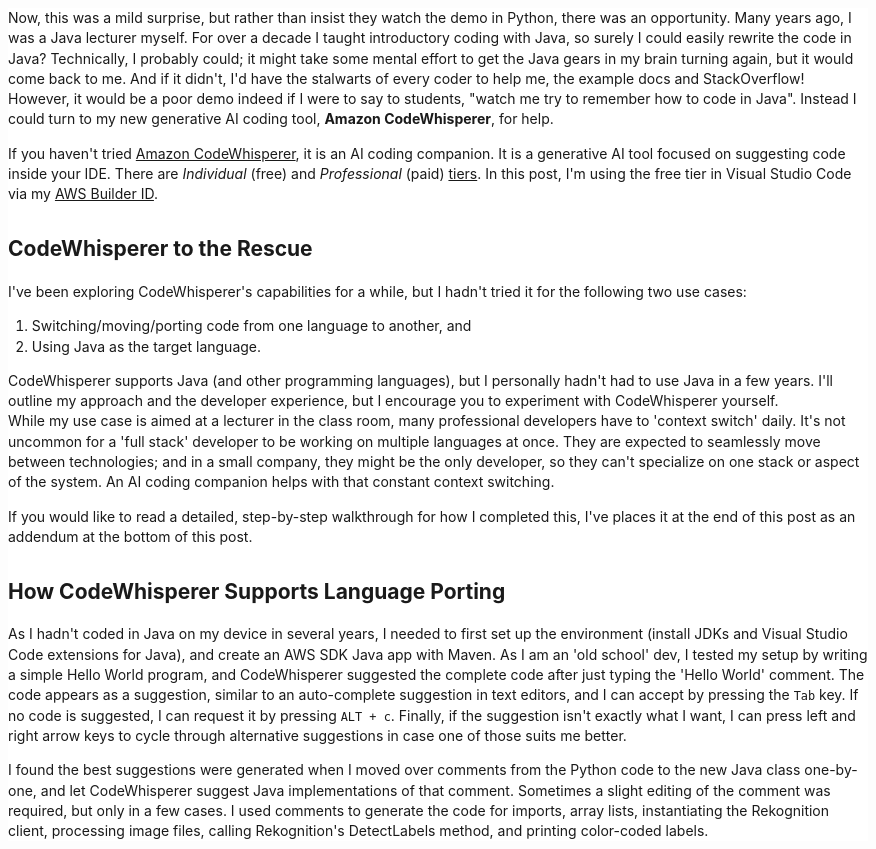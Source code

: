 Now, this was a mild surprise, but rather than insist they watch the demo in Python, there was an opportunity. Many years ago, I was a Java lecturer myself. For over a decade I taught introductory coding with Java, so surely I could easily rewrite the code in Java? Technically, I probably could; it might take some mental effort to get the Java gears in my brain turning again, but it would come back to me. And if it didn't, I'd have the stalwarts of every coder to help me, the example docs and StackOverflow! However, it would be a poor demo indeed if I were to say to students, "watch me try to remember how to code in Java". Instead I could turn to my new generative AI coding tool, **Amazon CodeWhisperer**, for help.

If you haven't tried [Amazon CodeWhisperer](https://aws.amazon.com/codewhisperer/?trk=83c710fd-0a7a-416b-9bb8-baa535b64ee0&sc_channel=el), it is an AI coding companion. It is a generative AI tool focused on suggesting code inside your IDE. There are *Individual* (free) and *Professional* (paid) [tiers](https://aws.amazon.com/codewhisperer/pricing/?trk=83c710fd-0a7a-416b-9bb8-baa535b64ee0&sc_channel=el). In this post, I'm using the free tier in Visual Studio Code via my [AWS Builder ID](https://docs.aws.amazon.com/signin/latest/userguide/sign-in-aws_builder_id.html?sc_channel=el&sc_campaign=genaiwave&sc_content=codewhisperer-for-lecturers&sc_geo=mult&sc_country=mult&sc_outcome=acq).

## CodeWhisperer to the Rescue

I've been exploring CodeWhisperer's capabilities for a while, but I hadn't tried it for the following two use cases:

1. Switching/moving/porting code from one language to another, and
1. Using Java as the target language.

CodeWhisperer supports Java (and other programming languages), but I personally hadn't had to use Java in a few years. I'll outline my approach and the developer experience, but I encourage you to experiment with CodeWhisperer yourself.  
While my use case is aimed at a lecturer in the class room, many professional developers have to 'context switch' daily. It's not uncommon for a 'full stack' developer to be working on multiple languages at once. They are expected to seamlessly move between technologies; and in a small company, they might be the only developer, so they can't specialize on one stack or aspect of the system. An AI coding companion helps with that constant context switching.

If you would like to read a detailed, step-by-step walkthrough for how I completed this, I've places it at the end of this post as an addendum at the bottom of this post.

## How CodeWhisperer Supports Language Porting

As I hadn't coded in Java on my device in several years, I needed to first set up the environment (install JDKs and Visual Studio Code extensions for Java), and create an AWS SDK Java app with Maven. As I am an 'old school' dev, I tested my setup by writing a simple Hello World program, and CodeWhisperer suggested the complete code after just typing the 'Hello World' comment. The code appears as a suggestion, similar to an auto-complete suggestion in text editors, and I can accept by pressing the `Tab` key. If no code is suggested, I can request it by pressing `ALT + c`. Finally, if the suggestion isn't exactly what I want, I can press left and right arrow keys to cycle through alternative suggestions in case one of those suits me better.  

I found the best suggestions were generated when I moved over comments from the Python code to the new Java class one-by-one, and let CodeWhisperer suggest Java implementations of that comment. Sometimes a slight editing of the comment was required, but only in a few cases. I used comments to generate the code for imports, array lists, instantiating the Rekognition client, processing image files, calling Rekognition's DetectLabels method, and printing color-coded labels.  
